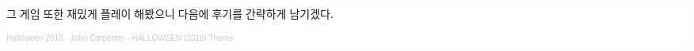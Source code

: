 그 게임 또한 재밌게 플레이 해봤으니 다음에 후기를 간략하게 남기겠다.


<iframe width="50" height="50" scrolling="no" frameborder="no" allow="autoplay" src="https://w.soundcloud.com/player/?url=https%3A//api.soundcloud.com/tracks/482923884&color=%23ff5500&auto_play=true&hide_related=false&show_comments=true&show_user=true&show_reposts=false&show_teaser=true&visual=true"></iframe><div style="font-size: 10px; color: #cccccc;line-break: anywhere;word-break: normal;overflow: hidden;white-space: nowrap;text-overflow: ellipsis; font-family: Interstate,Lucida Grande,Lucida Sans Unicode,Lucida Sans,Garuda,Verdana,Tahoma,sans-serif;font-weight: 100;"><a href="https://soundcloud.com/halloween2018" title="Halloween 2018" target="_blank" style="color: #cccccc; text-decoration: none;">Halloween 2018</a> · <a href="https://soundcloud.com/halloween2018/halloween-movie-2018-theme-song" title="John Carpenter - HALLOWEEN (2018) Theme" target="_blank" style="color: #cccccc; text-decoration: none;">John Carpenter - HALLOWEEN (2018) Theme</a></div>